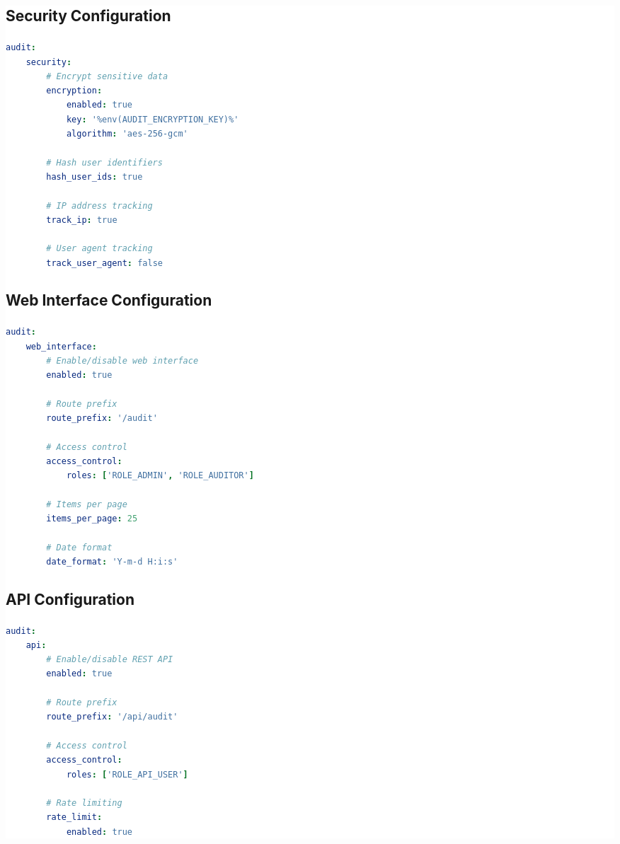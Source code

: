 ```yaml
```

## Security Configuration

```yaml
audit:
    security:
        # Encrypt sensitive data
        encryption:
            enabled: true
            key: '%env(AUDIT_ENCRYPTION_KEY)%'
            algorithm: 'aes-256-gcm'
        
        # Hash user identifiers
        hash_user_ids: true
        
        # IP address tracking
        track_ip: true
        
        # User agent tracking
        track_user_agent: false
```

## Web Interface Configuration

```yaml
audit:
    web_interface:
        # Enable/disable web interface
        enabled: true
        
        # Route prefix
        route_prefix: '/audit'
        
        # Access control
        access_control:
            roles: ['ROLE_ADMIN', 'ROLE_AUDITOR']
        
        # Items per page
        items_per_page: 25
        
        # Date format
        date_format: 'Y-m-d H:i:s'
```

## API Configuration

```yaml
audit:
    api:
        # Enable/disable REST API
        enabled: true
        
        # Route prefix
        route_prefix: '/api/audit'
        
        # Access control
        access_control:
            roles: ['ROLE_API_USER']
        
        # Rate limiting
        rate_limit:
            enabled: true
```